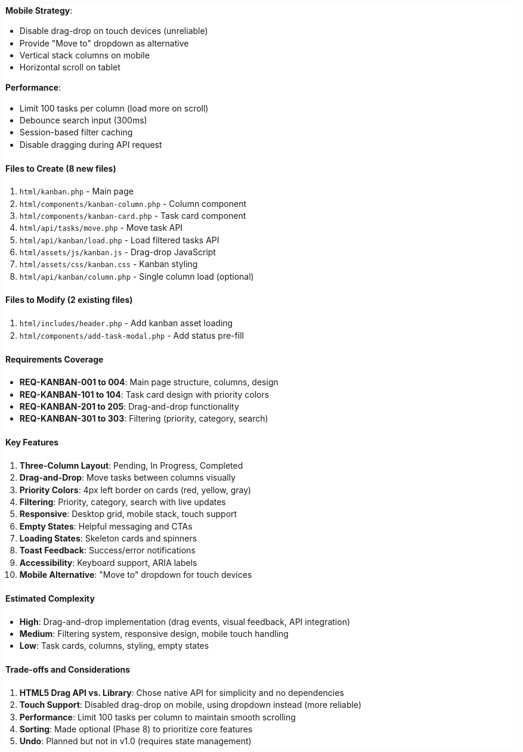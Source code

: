 **Mobile Strategy**:
- Disable drag-drop on touch devices (unreliable)
- Provide "Move to" dropdown as alternative
- Vertical stack columns on mobile
- Horizontal scroll on tablet

**Performance**:
- Limit 100 tasks per column (load more on scroll)
- Debounce search input (300ms)
- Session-based filter caching
- Disable dragging during API request

#### Files to Create (8 new files)
1. `html/kanban.php` - Main page
2. `html/components/kanban-column.php` - Column component
3. `html/components/kanban-card.php` - Task card component
4. `html/api/tasks/move.php` - Move task API
5. `html/api/kanban/load.php` - Load filtered tasks API
6. `html/assets/js/kanban.js` - Drag-drop JavaScript
7. `html/assets/css/kanban.css` - Kanban styling
8. `html/api/kanban/column.php` - Single column load (optional)

#### Files to Modify (2 existing files)
1. `html/includes/header.php` - Add kanban asset loading
2. `html/components/add-task-modal.php` - Add status pre-fill

#### Requirements Coverage
- **REQ-KANBAN-001 to 004**: Main page structure, columns, design
- **REQ-KANBAN-101 to 104**: Task card design with priority colors
- **REQ-KANBAN-201 to 205**: Drag-and-drop functionality
- **REQ-KANBAN-301 to 303**: Filtering (priority, category, search)

#### Key Features
1. **Three-Column Layout**: Pending, In Progress, Completed
2. **Drag-and-Drop**: Move tasks between columns visually
3. **Priority Colors**: 4px left border on cards (red, yellow, gray)
4. **Filtering**: Priority, category, search with live updates
5. **Responsive**: Desktop grid, mobile stack, touch support
6. **Empty States**: Helpful messaging and CTAs
7. **Loading States**: Skeleton cards and spinners
8. **Toast Feedback**: Success/error notifications
9. **Accessibility**: Keyboard support, ARIA labels
10. **Mobile Alternative**: "Move to" dropdown for touch devices

#### Estimated Complexity
- **High**: Drag-and-drop implementation (drag events, visual feedback, API integration)
- **Medium**: Filtering system, responsive design, mobile touch handling
- **Low**: Task cards, columns, styling, empty states

#### Trade-offs and Considerations
1. **HTML5 Drag API vs. Library**: Chose native API for simplicity and no dependencies
2. **Touch Support**: Disabled drag-drop on mobile, using dropdown instead (more reliable)
3. **Performance**: Limit 100 tasks per column to maintain smooth scrolling
4. **Sorting**: Made optional (Phase 8) to prioritize core features
5. **Undo**: Planned but not in v1.0 (requires state management)
